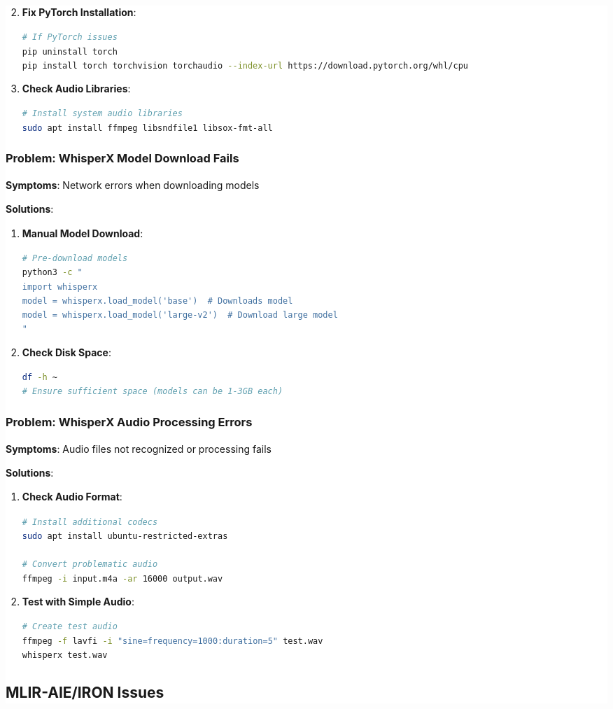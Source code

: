 2. **Fix PyTorch Installation**:
   ```bash
   # If PyTorch issues
   pip uninstall torch
   pip install torch torchvision torchaudio --index-url https://download.pytorch.org/whl/cpu
   ```

3. **Check Audio Libraries**:
   ```bash
   # Install system audio libraries
   sudo apt install ffmpeg libsndfile1 libsox-fmt-all
   ```

### Problem: WhisperX Model Download Fails
**Symptoms**: Network errors when downloading models

**Solutions**:
1. **Manual Model Download**:
   ```bash
   # Pre-download models
   python3 -c "
   import whisperx
   model = whisperx.load_model('base')  # Downloads model
   model = whisperx.load_model('large-v2')  # Download large model
   "
   ```

2. **Check Disk Space**:
   ```bash
   df -h ~
   # Ensure sufficient space (models can be 1-3GB each)
   ```

### Problem: WhisperX Audio Processing Errors
**Symptoms**: Audio files not recognized or processing fails

**Solutions**:
1. **Check Audio Format**:
   ```bash
   # Install additional codecs
   sudo apt install ubuntu-restricted-extras
   
   # Convert problematic audio
   ffmpeg -i input.m4a -ar 16000 output.wav
   ```

2. **Test with Simple Audio**:
   ```bash
   # Create test audio
   ffmpeg -f lavfi -i "sine=frequency=1000:duration=5" test.wav
   whisperx test.wav
   ```

## MLIR-AIE/IRON Issues
